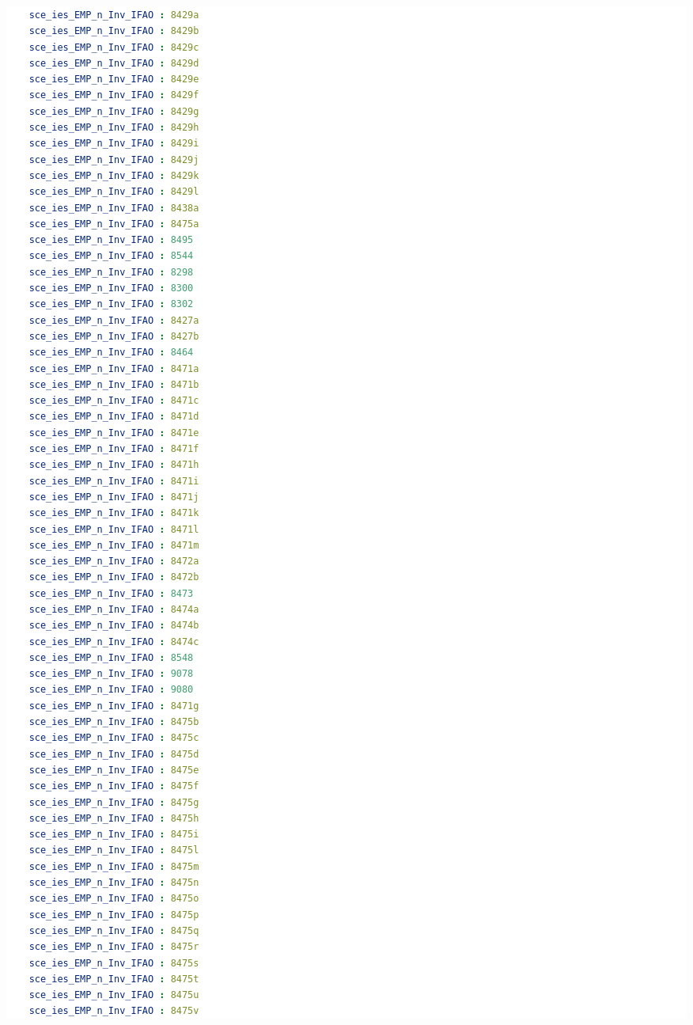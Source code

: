 ```yaml
    sce_ies_EMP_n_Inv_IFAO : 8429a
    sce_ies_EMP_n_Inv_IFAO : 8429b
    sce_ies_EMP_n_Inv_IFAO : 8429c
    sce_ies_EMP_n_Inv_IFAO : 8429d
    sce_ies_EMP_n_Inv_IFAO : 8429e
    sce_ies_EMP_n_Inv_IFAO : 8429f
    sce_ies_EMP_n_Inv_IFAO : 8429g
    sce_ies_EMP_n_Inv_IFAO : 8429h
    sce_ies_EMP_n_Inv_IFAO : 8429i
    sce_ies_EMP_n_Inv_IFAO : 8429j
    sce_ies_EMP_n_Inv_IFAO : 8429k
    sce_ies_EMP_n_Inv_IFAO : 8429l
    sce_ies_EMP_n_Inv_IFAO : 8438a
    sce_ies_EMP_n_Inv_IFAO : 8475a
    sce_ies_EMP_n_Inv_IFAO : 8495
    sce_ies_EMP_n_Inv_IFAO : 8544
    sce_ies_EMP_n_Inv_IFAO : 8298
    sce_ies_EMP_n_Inv_IFAO : 8300
    sce_ies_EMP_n_Inv_IFAO : 8302
    sce_ies_EMP_n_Inv_IFAO : 8427a
    sce_ies_EMP_n_Inv_IFAO : 8427b
    sce_ies_EMP_n_Inv_IFAO : 8464
    sce_ies_EMP_n_Inv_IFAO : 8471a
    sce_ies_EMP_n_Inv_IFAO : 8471b
    sce_ies_EMP_n_Inv_IFAO : 8471c
    sce_ies_EMP_n_Inv_IFAO : 8471d
    sce_ies_EMP_n_Inv_IFAO : 8471e
    sce_ies_EMP_n_Inv_IFAO : 8471f
    sce_ies_EMP_n_Inv_IFAO : 8471h
    sce_ies_EMP_n_Inv_IFAO : 8471i
    sce_ies_EMP_n_Inv_IFAO : 8471j
    sce_ies_EMP_n_Inv_IFAO : 8471k
    sce_ies_EMP_n_Inv_IFAO : 8471l
    sce_ies_EMP_n_Inv_IFAO : 8471m
    sce_ies_EMP_n_Inv_IFAO : 8472a
    sce_ies_EMP_n_Inv_IFAO : 8472b
    sce_ies_EMP_n_Inv_IFAO : 8473
    sce_ies_EMP_n_Inv_IFAO : 8474a
    sce_ies_EMP_n_Inv_IFAO : 8474b
    sce_ies_EMP_n_Inv_IFAO : 8474c
    sce_ies_EMP_n_Inv_IFAO : 8548
    sce_ies_EMP_n_Inv_IFAO : 9078
    sce_ies_EMP_n_Inv_IFAO : 9080
    sce_ies_EMP_n_Inv_IFAO : 8471g
    sce_ies_EMP_n_Inv_IFAO : 8475b
    sce_ies_EMP_n_Inv_IFAO : 8475c
    sce_ies_EMP_n_Inv_IFAO : 8475d
    sce_ies_EMP_n_Inv_IFAO : 8475e
    sce_ies_EMP_n_Inv_IFAO : 8475f
    sce_ies_EMP_n_Inv_IFAO : 8475g
    sce_ies_EMP_n_Inv_IFAO : 8475h
    sce_ies_EMP_n_Inv_IFAO : 8475i
    sce_ies_EMP_n_Inv_IFAO : 8475l
    sce_ies_EMP_n_Inv_IFAO : 8475m
    sce_ies_EMP_n_Inv_IFAO : 8475n
    sce_ies_EMP_n_Inv_IFAO : 8475o
    sce_ies_EMP_n_Inv_IFAO : 8475p
    sce_ies_EMP_n_Inv_IFAO : 8475q
    sce_ies_EMP_n_Inv_IFAO : 8475r
    sce_ies_EMP_n_Inv_IFAO : 8475s
    sce_ies_EMP_n_Inv_IFAO : 8475t
    sce_ies_EMP_n_Inv_IFAO : 8475u
    sce_ies_EMP_n_Inv_IFAO : 8475v
```